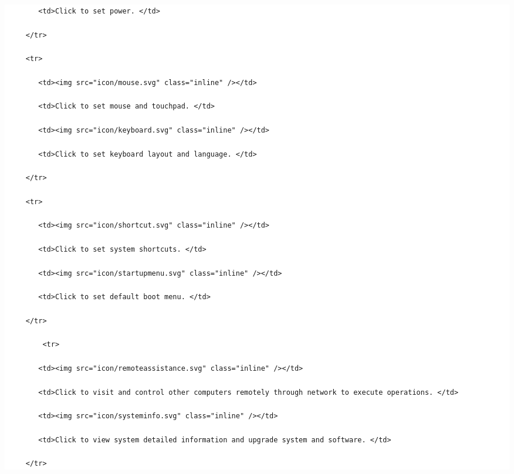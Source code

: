             <td>Click to set power. </td>

         </tr>

         <tr>

            <td><img src="icon/mouse.svg" class="inline" /></td>

            <td>Click to set mouse and touchpad. </td>

            <td><img src="icon/keyboard.svg" class="inline" /></td>

            <td>Click to set keyboard layout and language. </td>

         </tr>

         <tr>

            <td><img src="icon/shortcut.svg" class="inline" /></td>

            <td>Click to set system shortcuts. </td>

            <td><img src="icon/startupmenu.svg" class="inline" /></td>

            <td>Click to set default boot menu. </td> 

         </tr>

             <tr>

            <td><img src="icon/remoteassistance.svg" class="inline" /></td>

            <td>Click to visit and control other computers remotely through network to execute operations. </td>

            <td><img src="icon/systeminfo.svg" class="inline" /></td>

            <td>Click to view system detailed information and upgrade system and software. </td>

         </tr>
